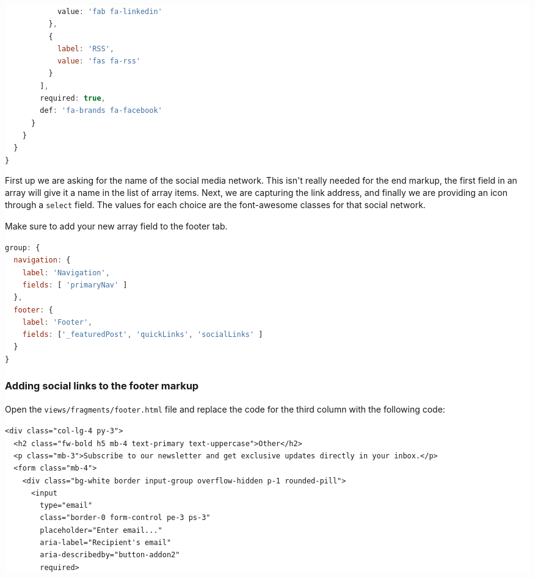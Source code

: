 ``` javascript
            value: 'fab fa-linkedin'
          },
          {
            label: 'RSS',
            value: 'fas fa-rss'
          }
        ],
        required: true,
        def: 'fa-brands fa-facebook'
      }
    }
  }
}
```
  <template v-slot:caption>
    modules/@apostrophecms/global/index.js
  </template>

</AposCodeBlock>

First up we are asking for the name of the social media network. This isn't really needed for the end markup, the first field in an array will give it a name in the list of array items. Next, we are capturing the link address, and finally we are providing an icon through a `select` field. The values for each choice are the font-awesome classes for that social network.

Make sure to add your new array field to the footer tab.
<AposCodeBlock>

``` javascript
group: {
  navigation: {
    label: 'Navigation',
    fields: [ 'primaryNav' ]
  },
  footer: {
    label: 'Footer',
    fields: ['_featuredPost', 'quickLinks', 'socialLinks' ]
  }
}
```
  <template v-slot:caption>
    modules/@apostrophecms/global/index.js
  </template>

</AposCodeBlock>

### Adding social links to the footer markup
Open the `views/fragments/footer.html` file and replace the code for the third column with the following code:

<AposCodeBlock>

``` nunjucks
<div class="col-lg-4 py-3">
  <h2 class="fw-bold h5 mb-4 text-primary text-uppercase">Other</h2>
  <p class="mb-3">Subscribe to our newsletter and get exclusive updates directly in your inbox.</p>
  <form class="mb-4">
    <div class="bg-white border input-group overflow-hidden p-1 rounded-pill">
      <input
        type="email"
        class="border-0 form-control pe-3 ps-3"
        placeholder="Enter email..."
        aria-label="Recipient's email"
        aria-describedby="button-addon2"
        required>
```